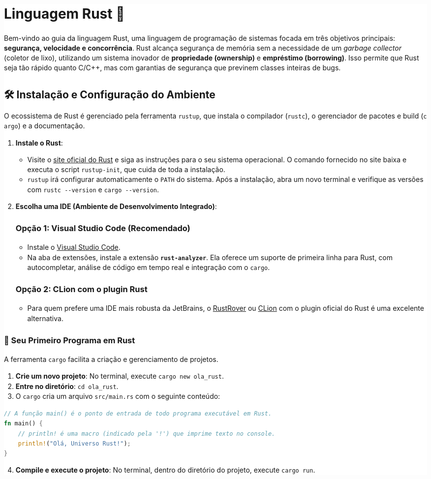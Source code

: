 # Linguagem Rust 🦀

Bem-vindo ao guia da linguagem Rust, uma linguagem de programação de sistemas focada em três objetivos principais: **segurança, velocidade e concorrência**. Rust alcança segurança de memória sem a necessidade de um *garbage collector* (coletor de lixo), utilizando um sistema inovador de **propriedade (ownership)** e **empréstimo (borrowing)**. Isso permite que Rust seja tão rápido quanto C/C++, mas com garantias de segurança que previnem classes inteiras de bugs.

## 🛠️ Instalação e Configuração do Ambiente

O ecossistema de Rust é gerenciado pela ferramenta `rustup`, que instala o compilador (`rustc`), o gerenciador de pacotes e build (`cargo`) e a documentação.

1.  **Instale o Rust**:

    * Visite o [site oficial do Rust](https://www.rust-lang.org/tools/install) e siga as instruções para o seu sistema operacional. O comando fornecido no site baixa e executa o script `rustup-init`, que cuida de toda a instalação.
    * `rustup` irá configurar automaticamente o `PATH` do sistema. Após a instalação, abra um novo terminal e verifique as versões com `rustc --version` e `cargo --version`.

2.  **Escolha uma IDE (Ambiente de Desenvolvimento Integrado)**:

    ### Opção 1: Visual Studio Code (Recomendado)

    * Instale o [Visual Studio Code](https://code.visualstudio.com/).
    * Na aba de extensões, instale a extensão **`rust-analyzer`**. Ela oferece um suporte de primeira linha para Rust, com autocompletar, análise de código em tempo real e integração com o `cargo`.

    ### Opção 2: CLion com o plugin Rust

    * Para quem prefere uma IDE mais robusta da JetBrains, o [RustRover](https://www.jetbrains.com/rust/) ou [CLion](https://www.jetbrains.com/clion/) com o plugin oficial do Rust é uma excelente alternativa.

### 🚀 Seu Primeiro Programa em Rust

A ferramenta `cargo` facilita a criação e gerenciamento de projetos.

1.  **Crie um novo projeto**: No terminal, execute `cargo new ola_rust`.
2.  **Entre no diretório**: `cd ola_rust`.
3.  O `cargo` cria um arquivo `src/main.rs` com o seguinte conteúdo:



```rust
// A função main() é o ponto de entrada de todo programa executável em Rust.
fn main() {
    // println! é uma macro (indicado pela '!') que imprime texto no console.
    println!("Olá, Universo Rust!");
}
```

4.  **Compile e execute o projeto**: No terminal, dentro do diretório do projeto, execute `cargo run`.
